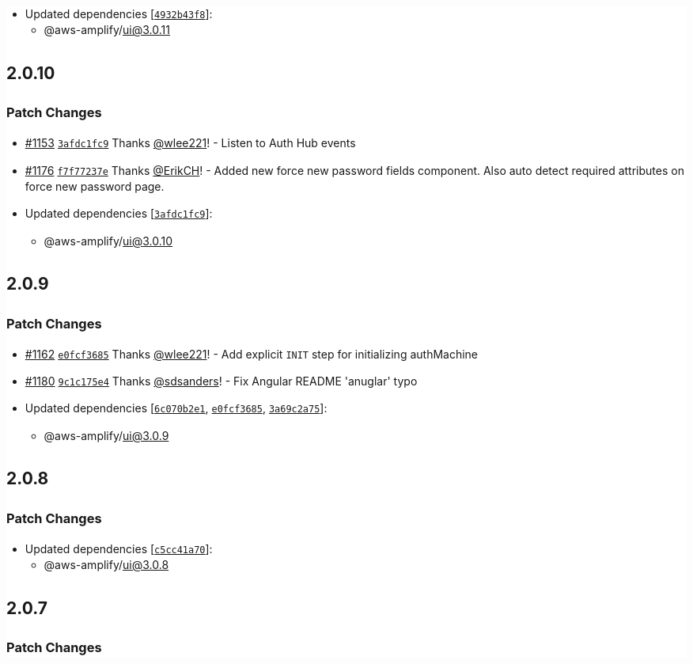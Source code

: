 - Updated dependencies [[`4932b43f8`](https://github.com/aws-amplify/amplify-ui/commit/4932b43f8f3ad5d851a4fd8635b1b92abf6c4ef0)]:
  - @aws-amplify/ui@3.0.11

## 2.0.10

### Patch Changes

- [#1153](https://github.com/aws-amplify/amplify-ui/pull/1153) [`3afdc1fc9`](https://github.com/aws-amplify/amplify-ui/commit/3afdc1fc9a876a17403ccfc607b922ec352fd1cf) Thanks [@wlee221](https://github.com/wlee221)! - Listen to Auth Hub events

* [#1176](https://github.com/aws-amplify/amplify-ui/pull/1176) [`f7f77237e`](https://github.com/aws-amplify/amplify-ui/commit/f7f77237e69272f1d1d878620946e2914354b503) Thanks [@ErikCH](https://github.com/ErikCH)! - Added new force new password fields component. Also auto detect required attributes on force new password page.

* Updated dependencies [[`3afdc1fc9`](https://github.com/aws-amplify/amplify-ui/commit/3afdc1fc9a876a17403ccfc607b922ec352fd1cf)]:
  - @aws-amplify/ui@3.0.10

## 2.0.9

### Patch Changes

- [#1162](https://github.com/aws-amplify/amplify-ui/pull/1162) [`e0fcf3685`](https://github.com/aws-amplify/amplify-ui/commit/e0fcf3685164075fe385f8e09247f9620a7e6ccc) Thanks [@wlee221](https://github.com/wlee221)! - Add explicit `INIT` step for initializing authMachine

* [#1180](https://github.com/aws-amplify/amplify-ui/pull/1180) [`9c1c175e4`](https://github.com/aws-amplify/amplify-ui/commit/9c1c175e452fd27dfbfc5d305d25b4952d66d7e8) Thanks [@sdsanders](https://github.com/sdsanders)! - Fix Angular README 'anuglar' typo

* Updated dependencies [[`6c070b2e1`](https://github.com/aws-amplify/amplify-ui/commit/6c070b2e118560dec9629c7c0abdfb218d53267c), [`e0fcf3685`](https://github.com/aws-amplify/amplify-ui/commit/e0fcf3685164075fe385f8e09247f9620a7e6ccc), [`3a69c2a75`](https://github.com/aws-amplify/amplify-ui/commit/3a69c2a752b9ab07bb55911cae6447dccd76cc1f)]:
  - @aws-amplify/ui@3.0.9

## 2.0.8

### Patch Changes

- Updated dependencies [[`c5cc41a70`](https://github.com/aws-amplify/amplify-ui/commit/c5cc41a70d7c0de4b2dcae385f7661361455e7b6)]:
  - @aws-amplify/ui@3.0.8

## 2.0.7

### Patch Changes
